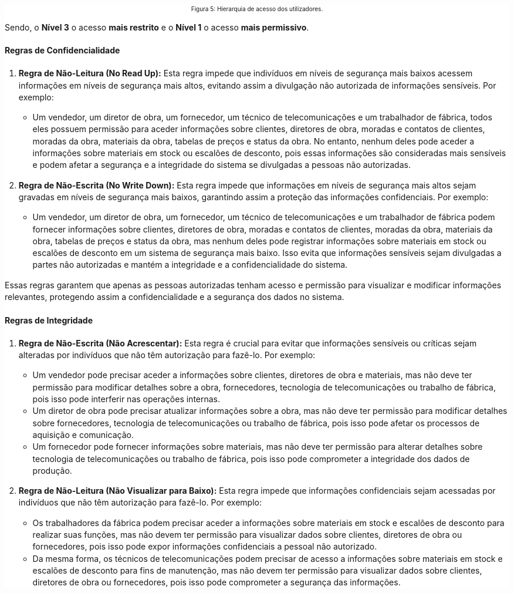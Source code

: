 <p align="center" style="font-size: 10px;">
  Figura 5: Hierarquia de acesso dos utilizadores.
</p>

Sendo, o **Nível 3** o acesso **mais restrito** e o **Nível 1** o acesso **mais permissivo**.

#### Regras de Confidencialidade

1. **Regra de Não-Leitura (No Read Up):** Esta regra impede que indivíduos em níveis de segurança mais baixos acessem informações em níveis de segurança mais altos, evitando assim a divulgação não autorizada de informações sensíveis. Por exemplo:
   - Um vendedor, um diretor de obra, um fornecedor, um técnico de telecomunicações e um trabalhador de fábrica, todos eles possuem permissão para aceder informações sobre clientes, diretores de obra, moradas e contatos de clientes, moradas da obra, materiais da obra, tabelas de preços e status da obra. No entanto, nenhum deles pode aceder a informações sobre materiais em stock ou escalões de desconto, pois essas informações são consideradas mais sensíveis e podem afetar a segurança e a integridade do sistema se divulgadas a pessoas não autorizadas.

1. **Regra de Não-Escrita (No Write Down):** Esta regra impede que informações em níveis de segurança mais altos sejam gravadas em níveis de segurança mais baixos, garantindo assim a proteção das informações confidenciais. Por exemplo:
   - Um vendedor, um diretor de obra, um fornecedor, um técnico de telecomunicações e um trabalhador de fábrica podem fornecer informações sobre clientes, diretores de obra, moradas e contatos de clientes, moradas da obra, materiais da obra, tabelas de preços e status da obra, mas nenhum deles pode registrar informações sobre materiais em stock ou escalões de desconto em um sistema de segurança mais baixo. Isso evita que informações sensíveis sejam divulgadas a partes não autorizadas e mantém a integridade e a confidencialidade do sistema.

Essas regras garantem que apenas as pessoas autorizadas tenham acesso e permissão para visualizar e modificar informações relevantes, protegendo assim a confidencialidade e a segurança dos dados no sistema.

#### Regras de Integridade

1. **Regra de Não-Escrita (Não Acrescentar):** Esta regra é crucial para evitar que informações sensíveis ou críticas sejam alteradas por indivíduos que não têm autorização para fazê-lo. Por exemplo:
   - Um vendedor pode precisar aceder a informações sobre clientes, diretores de obra e materiais, mas não deve ter permissão para modificar detalhes sobre a obra, fornecedores, tecnologia de telecomunicações ou trabalho de fábrica, pois isso pode interferir nas operações internas.
   - Um diretor de obra pode precisar atualizar informações sobre a obra, mas não deve ter permissão para modificar detalhes sobre fornecedores, tecnologia de telecomunicações ou trabalho de fábrica, pois isso pode afetar os processos de aquisição e comunicação.
   - Um fornecedor pode fornecer informações sobre materiais, mas não deve ter permissão para alterar detalhes sobre tecnologia de telecomunicações ou trabalho de fábrica, pois isso pode comprometer a integridade dos dados de produção.

2. **Regra de Não-Leitura (Não Visualizar para Baixo):** Esta regra impede que informações confidenciais sejam acessadas por indivíduos que não têm autorização para fazê-lo. Por exemplo:
   - Os trabalhadores da fábrica podem precisar aceder a informações sobre materiais em stock e escalões de desconto para realizar suas funções, mas não devem ter permissão para visualizar dados sobre clientes, diretores de obra ou fornecedores, pois isso pode expor informações confidenciais a pessoal não autorizado.
   - Da mesma forma, os técnicos de telecomunicações podem precisar de acesso a informações sobre materiais em stock e escalões de desconto para fins de manutenção, mas não devem ter permissão para visualizar dados sobre clientes, diretores de obra ou fornecedores, pois isso pode comprometer a segurança das informações.
